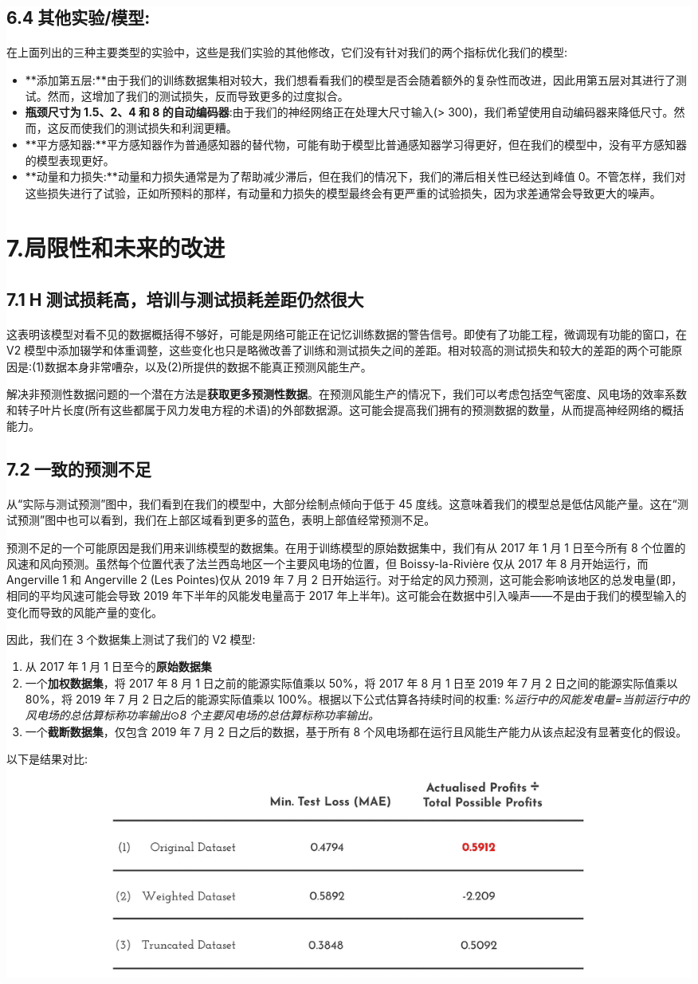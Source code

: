 ## 6.4 其他实验/模型:

在上面列出的三种主要类型的实验中，这些是我们实验的其他修改，它们没有针对我们的两个指标优化我们的模型:

*   **添加第五层:**由于我们的训练数据集相对较大，我们想看看我们的模型是否会随着额外的复杂性而改进，因此用第五层对其进行了测试。然而，这增加了我们的测试损失，反而导致更多的过度拟合。
*   **瓶颈尺寸为 1.5、2、4 和 8 的自动编码器**:由于我们的神经网络正在处理大尺寸输入(> 300)，我们希望使用自动编码器来降低尺寸。然而，这反而使我们的测试损失和利润更糟。
*   **平方感知器:**平方感知器作为普通感知器的替代物，可能有助于模型比普通感知器学习得更好，但在我们的模型中，没有平方感知器的模型表现更好。
*   **动量和力损失:**动量和力损失通常是为了帮助减少滞后，但在我们的情况下，我们的滞后相关性已经达到峰值 0。不管怎样，我们对这些损失进行了试验，正如所预料的那样，有动量和力损失的模型最终会有更严重的试验损失，因为求差通常会导致更大的噪声。

# 7.局限性和未来的改进

## 7.1 H **测试损耗高，培训与测试损耗差距仍然很大**

这表明该模型对看不见的数据概括得不够好，可能是网络可能正在记忆训练数据的警告信号。即使有了功能工程，微调现有功能的窗口，在 V2 模型中添加辍学和体重调整，这些变化也只是略微改善了训练和测试损失之间的差距。相对较高的测试损失和较大的差距的两个可能原因是:(1)数据本身非常嘈杂，以及(2)所提供的数据不能真正预测风能生产。

解决非预测性数据问题的一个潜在方法是**获取更多预测性数据**。在预测风能生产的情况下，我们可以考虑包括空气密度、风电场的效率系数和转子叶片长度(所有这些都属于风力发电方程的术语)的外部数据源。这可能会提高我们拥有的预测数据的数量，从而提高神经网络的概括能力。

## **7.2 一致的预测不足**

从“实际与测试预测”图中，我们看到在我们的模型中，大部分绘制点倾向于低于 45 度线。这意味着我们的模型总是低估风能产量。这在“测试预测”图中也可以看到，我们在上部区域看到更多的蓝色，表明上部值经常预测不足。

预测不足的一个可能原因是我们用来训练模型的数据集。在用于训练模型的原始数据集中，我们有从 2017 年 1 月 1 日至今所有 8 个位置的风速和风向预测。虽然每个位置代表了法兰西岛地区一个主要风电场的位置，但 Boissy-la-Rivière 仅从 2017 年 8 月开始运行，而 Angerville 1 和 Angerville 2 (Les Pointes)仅从 2019 年 7 月 2 日开始运行。对于给定的风力预测，这可能会影响该地区的总发电量(即，相同的平均风速可能会导致 2019 年下半年的风能发电量高于 2017 年上半年)。这可能会在数据中引入噪声——不是由于我们的模型输入的变化而导致的风能产量的变化。

因此，我们在 3 个数据集上测试了我们的 V2 模型:

1.  从 2017 年 1 月 1 日至今的**原始数据集**
2.  一个**加权数据集**，将 2017 年 8 月 1 日之前的能源实际值乘以 50%，将 2017 年 8 月 1 日至 2019 年 7 月 2 日之间的能源实际值乘以 80%，将 2019 年 7 月 2 日之后的能源实际值乘以 100%。根据以下公式估算各持续时间的权重: *%运行中的风能发电量=当前运行中的风电场的总估算标称功率输出*⊙*8 个主要风电场的总估算标称功率输出。*
3.  一个**截断数据集**，仅包含 2019 年 7 月 2 日之后的数据，基于所有 8 个风电场都在运行且风能生产能力从该点起没有显著变化的假设。

以下是结果对比:

![](img/5eb2be6896ae1ab5a08327ddaaa451c9.png)
